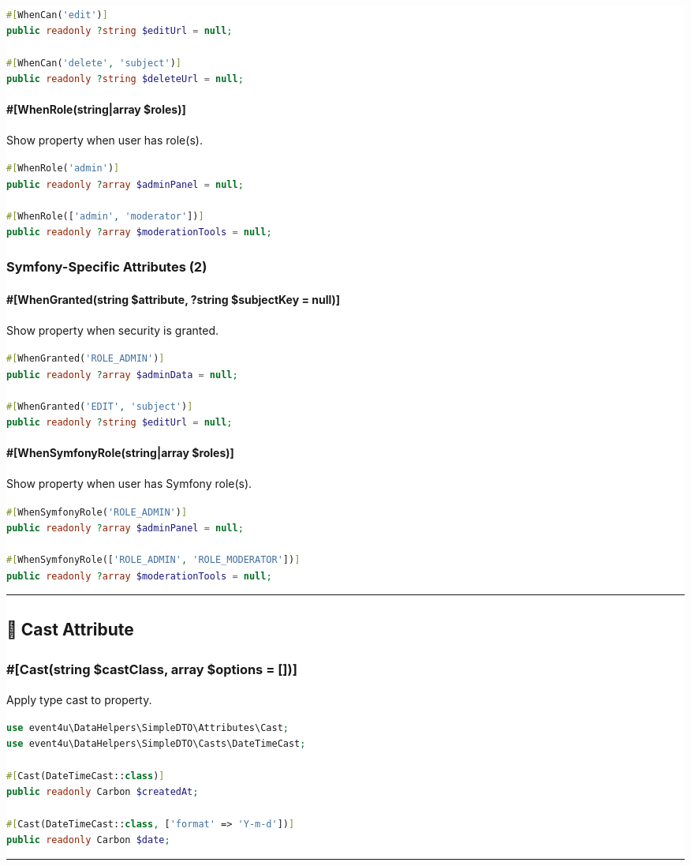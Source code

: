 ```php
#[WhenCan('edit')]
public readonly ?string $editUrl = null;

#[WhenCan('delete', 'subject')]
public readonly ?string $deleteUrl = null;
```

#### #[WhenRole(string|array $roles)]
Show property when user has role(s).

```php
#[WhenRole('admin')]
public readonly ?array $adminPanel = null;

#[WhenRole(['admin', 'moderator'])]
public readonly ?array $moderationTools = null;
```

### Symfony-Specific Attributes (2)

#### #[WhenGranted(string $attribute, ?string $subjectKey = null)]
Show property when security is granted.

```php
#[WhenGranted('ROLE_ADMIN')]
public readonly ?array $adminData = null;

#[WhenGranted('EDIT', 'subject')]
public readonly ?string $editUrl = null;
```

#### #[WhenSymfonyRole(string|array $roles)]
Show property when user has Symfony role(s).

```php
#[WhenSymfonyRole('ROLE_ADMIN')]
public readonly ?array $adminPanel = null;

#[WhenSymfonyRole(['ROLE_ADMIN', 'ROLE_MODERATOR'])]
public readonly ?array $moderationTools = null;
```

---

## 🔄 Cast Attribute

### #[Cast(string $castClass, array $options = [])]
Apply type cast to property.

```php
use event4u\DataHelpers\SimpleDTO\Attributes\Cast;
use event4u\DataHelpers\SimpleDTO\Casts\DateTimeCast;

#[Cast(DateTimeCast::class)]
public readonly Carbon $createdAt;

#[Cast(DateTimeCast::class, ['format' => 'Y-m-d'])]
public readonly Carbon $date;
```

---